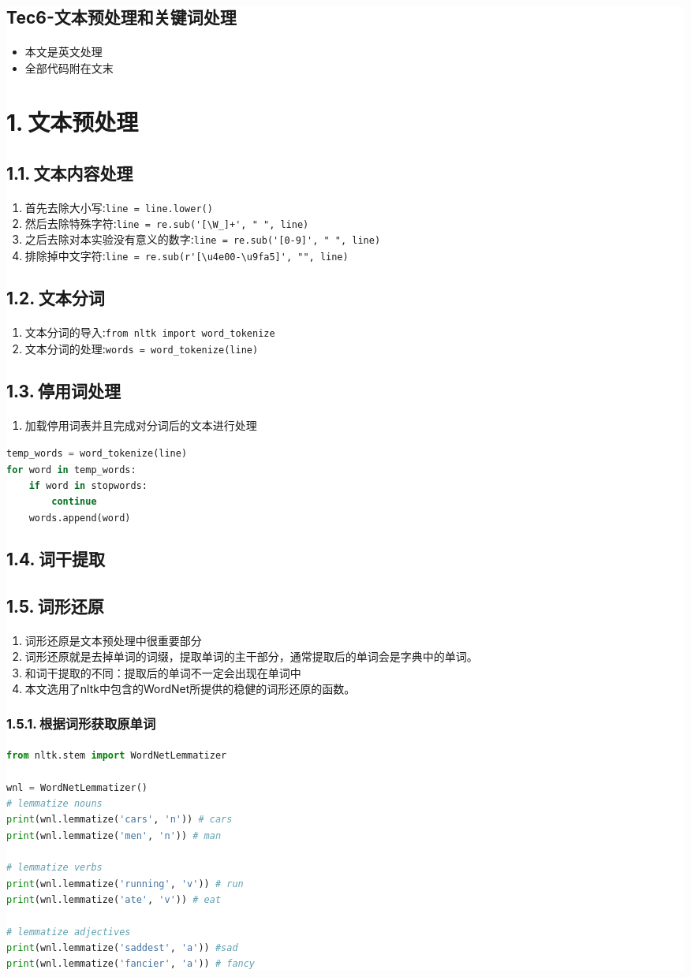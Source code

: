 Tec6-文本预处理和关键词处理
---
- 本文是英文处理
- 全部代码附在文末

# 1. 文本预处理

## 1.1. 文本内容处理
1. 首先去除大小写:`line = line.lower()`
2. 然后去除特殊字符:`line = re.sub('[\W_]+', " ", line)`
3. 之后去除对本实验没有意义的数字:`line = re.sub('[0-9]', " ", line)`
4. 排除掉中文字符:`line = re.sub(r'[\u4e00-\u9fa5]', "", line)`

## 1.2. 文本分词
1. 文本分词的导入:`from nltk import word_tokenize`
2. 文本分词的处理:`words = word_tokenize(line)`

## 1.3. 停用词处理
1. 加载停用词表并且完成对分词后的文本进行处理

```py
temp_words = word_tokenize(line)
for word in temp_words:
    if word in stopwords:
        continue
    words.append(word)
```

## 1.4. 词干提取

## 1.5. 词形还原
1. 词形还原是文本预处理中很重要部分
2. 词形还原就是去掉单词的词缀，提取单词的主干部分，通常提取后的单词会是字典中的单词。
3. 和词干提取的不同：提取后的单词不一定会出现在单词中
4. 本文选用了nltk中包含的WordNet所提供的稳健的词形还原的函数。

### 1.5.1. 根据词形获取原单词
```py
from nltk.stem import WordNetLemmatizer

wnl = WordNetLemmatizer()
# lemmatize nouns
print(wnl.lemmatize('cars', 'n')) # cars
print(wnl.lemmatize('men', 'n')) # man

# lemmatize verbs
print(wnl.lemmatize('running', 'v')) # run
print(wnl.lemmatize('ate', 'v')) # eat

# lemmatize adjectives
print(wnl.lemmatize('saddest', 'a')) #sad
print(wnl.lemmatize('fancier', 'a')) # fancy
```
